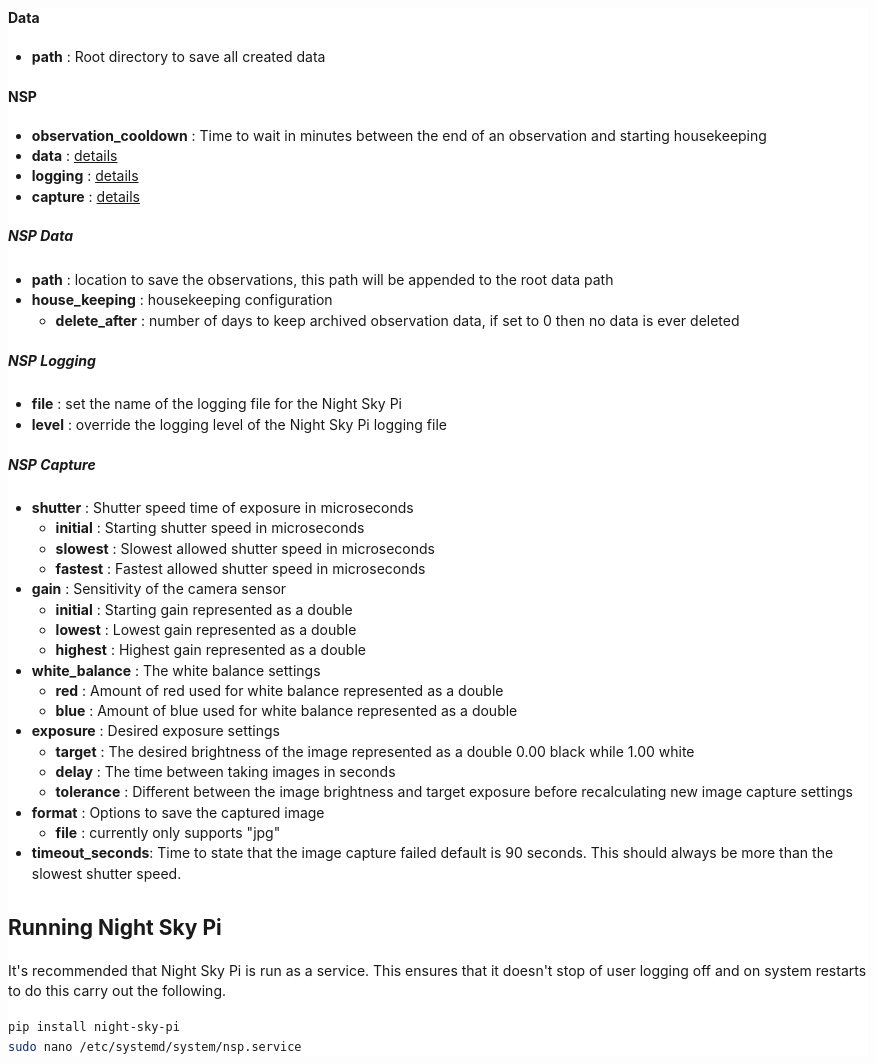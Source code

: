 #### Data

- __path__ : Root directory to save all created data

#### NSP

- __observation_cooldown__ : Time to wait in minutes between the end of an observation and starting housekeeping
- __data__ : [details](#nsp-data)
- __logging__ : [details](#nsp-logging)
- __capture__ : [details](#nsp-capture)

##### NSP Data

- __path__ : location to save the observations, this path will be appended to the root data path
- __house_keeping__ : housekeeping configuration
  - __delete_after__ : number of days to keep archived observation data, if set to 0 then no data is ever deleted

##### NSP Logging

- __file__ : set the name of the logging file for the Night Sky Pi
- __level__ : override the logging level of the Night Sky Pi logging file

##### NSP Capture

- __shutter__ : Shutter speed time of exposure in microseconds
  - __initial__ : Starting shutter speed in microseconds
  - __slowest__ : Slowest allowed shutter speed in microseconds
  - __fastest__ : Fastest allowed shutter speed in microseconds
- __gain__ : Sensitivity of the camera sensor
  - __initial__ : Starting gain represented as a double
  - __lowest__ : Lowest gain represented as a double
  - __highest__ : Highest gain represented as a double
- __white_balance__ : The white balance settings
  - __red__ : Amount of red used for white balance represented as a double
  - __blue__ : Amount of blue used for white balance represented as a double
- __exposure__ : Desired exposure settings
  - __target__ : The desired brightness of the image represented as a double 0.00 black while 1.00 white
  - __delay__ : The time between taking images in seconds
  - __tolerance__ : Different between the image brightness and target exposure before recalculating new image capture settings
- __format__ : Options to save the captured image
  - __file__ : currently only supports "jpg"
- __timeout_seconds__: Time to state that the image capture failed default is 90 seconds. This should always be more than the slowest shutter speed.

## Running Night Sky Pi

It's recommended that Night Sky Pi is run as a service. This ensures that it doesn't stop of user logging off and on system restarts to do this carry out the following.

```bash
pip install night-sky-pi
sudo nano /etc/systemd/system/nsp.service
```
